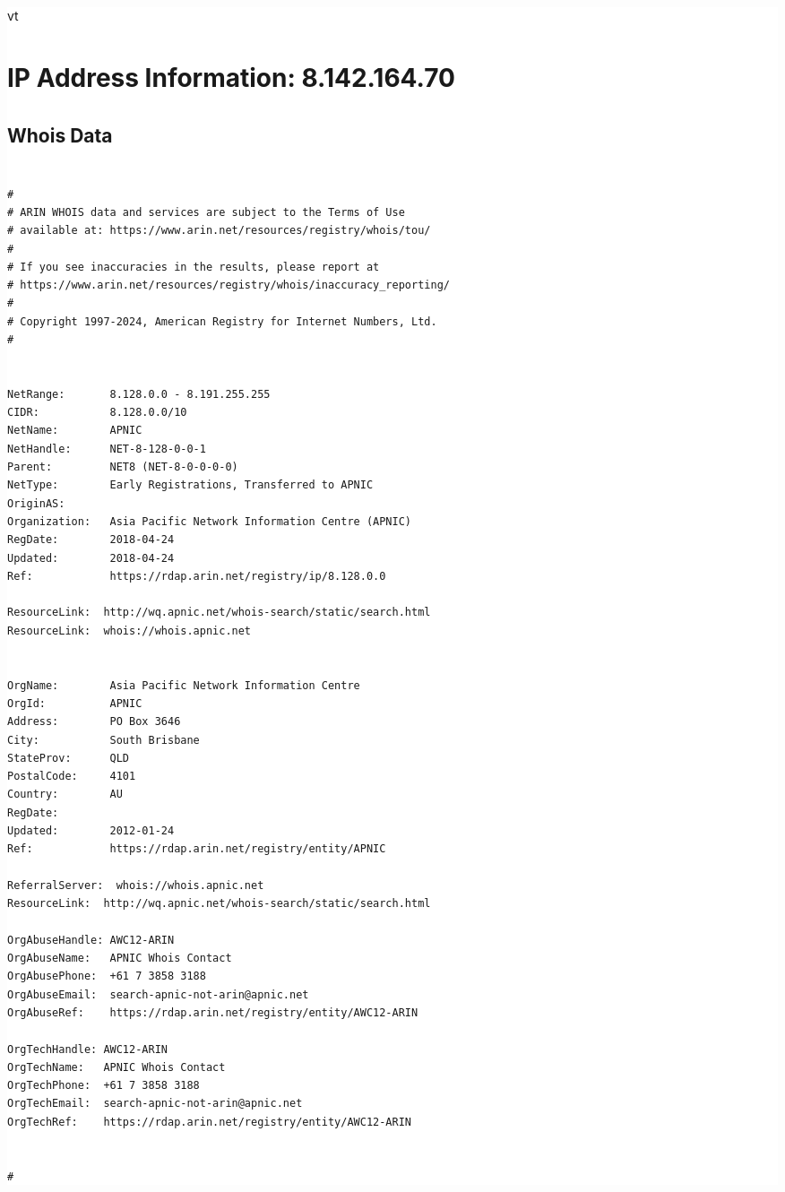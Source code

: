 vt
# IP Address Information: 8.142.164.70

## Whois Data
```

#
# ARIN WHOIS data and services are subject to the Terms of Use
# available at: https://www.arin.net/resources/registry/whois/tou/
#
# If you see inaccuracies in the results, please report at
# https://www.arin.net/resources/registry/whois/inaccuracy_reporting/
#
# Copyright 1997-2024, American Registry for Internet Numbers, Ltd.
#


NetRange:       8.128.0.0 - 8.191.255.255
CIDR:           8.128.0.0/10
NetName:        APNIC
NetHandle:      NET-8-128-0-0-1
Parent:         NET8 (NET-8-0-0-0-0)
NetType:        Early Registrations, Transferred to APNIC
OriginAS:       
Organization:   Asia Pacific Network Information Centre (APNIC)
RegDate:        2018-04-24
Updated:        2018-04-24
Ref:            https://rdap.arin.net/registry/ip/8.128.0.0

ResourceLink:  http://wq.apnic.net/whois-search/static/search.html
ResourceLink:  whois://whois.apnic.net


OrgName:        Asia Pacific Network Information Centre
OrgId:          APNIC
Address:        PO Box 3646
City:           South Brisbane
StateProv:      QLD
PostalCode:     4101
Country:        AU
RegDate:        
Updated:        2012-01-24
Ref:            https://rdap.arin.net/registry/entity/APNIC

ReferralServer:  whois://whois.apnic.net
ResourceLink:  http://wq.apnic.net/whois-search/static/search.html

OrgAbuseHandle: AWC12-ARIN
OrgAbuseName:   APNIC Whois Contact
OrgAbusePhone:  +61 7 3858 3188 
OrgAbuseEmail:  search-apnic-not-arin@apnic.net
OrgAbuseRef:    https://rdap.arin.net/registry/entity/AWC12-ARIN

OrgTechHandle: AWC12-ARIN
OrgTechName:   APNIC Whois Contact
OrgTechPhone:  +61 7 3858 3188 
OrgTechEmail:  search-apnic-not-arin@apnic.net
OrgTechRef:    https://rdap.arin.net/registry/entity/AWC12-ARIN


#
```